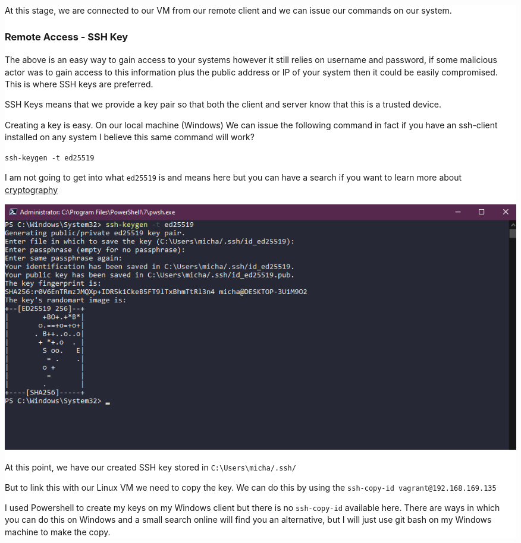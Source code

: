 At this stage, we are connected to our VM from our remote client and we can issue our commands on our system.

### Remote Access - SSH Key

The above is an easy way to gain access to your systems however it still relies on username and password, if some malicious actor was to gain access to this information plus the public address or IP of your system then it could be easily compromised. This is where SSH keys are preferred.

SSH Keys means that we provide a key pair so that both the client and server know that this is a trusted device.

Creating a key is easy. On our local machine (Windows) We can issue the following command in fact if you have an ssh-client installed on any system I believe this same command will work?

`ssh-keygen -t ed25519`

I am not going to get into what `ed25519` is and means here but you can have a search if you want to learn more about [cryptography](https://en.wikipedia.org/wiki/EdDSA#Ed25519)

![](Images/Day18_Linux7.png)

At this point, we have our created SSH key stored in `C:\Users\micha/.ssh/`

But to link this with our Linux VM we need to copy the key. We can do this by using the `ssh-copy-id vagrant@192.168.169.135`

I used Powershell to create my keys on my Windows client but there is no `ssh-copy-id` available here. There are ways in which you can do this on Windows and a small search online will find you an alternative, but I will just use git bash on my Windows machine to make the copy.
